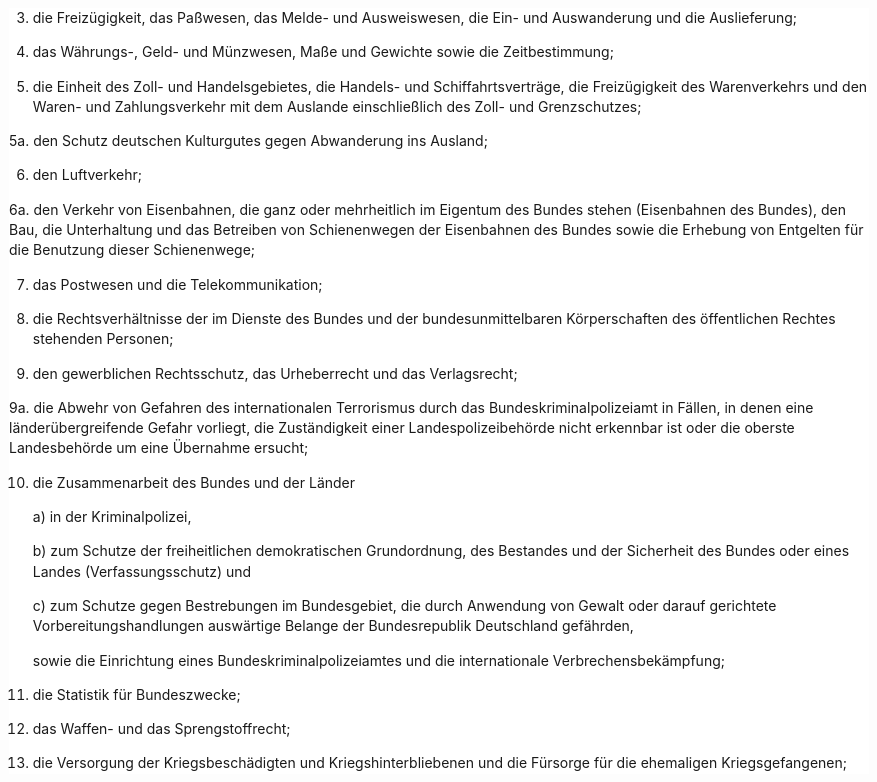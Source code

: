 3.  die Freizügigkeit, das Paßwesen, das Melde- und Ausweiswesen, die Ein- und Auswanderung und die Auslieferung;


4.  das Währungs-, Geld- und Münzwesen, Maße und Gewichte sowie die Zeitbestimmung;


5.  die Einheit des Zoll- und Handelsgebietes, die Handels- und Schiffahrtsverträge, die Freizügigkeit des Warenverkehrs und den Waren- und Zahlungsverkehr mit dem Auslande einschließlich des Zoll- und Grenzschutzes;


5a. den Schutz deutschen Kulturgutes gegen Abwanderung ins Ausland;


6.  den Luftverkehr;


6a. den Verkehr von Eisenbahnen, die ganz oder mehrheitlich im Eigentum des Bundes stehen (Eisenbahnen des Bundes), den Bau, die Unterhaltung und das Betreiben von Schienenwegen der Eisenbahnen des Bundes sowie die Erhebung von Entgelten für die Benutzung dieser Schienenwege;


7.  das Postwesen und die Telekommunikation;


8.  die Rechtsverhältnisse der im Dienste des Bundes und der bundesunmittelbaren Körperschaften des öffentlichen Rechtes stehenden Personen;


9.  den gewerblichen Rechtsschutz, das Urheberrecht und das Verlagsrecht;


9a. die Abwehr von Gefahren des internationalen Terrorismus durch das Bundeskriminalpolizeiamt in Fällen, in denen eine länderübergreifende Gefahr vorliegt, die Zuständigkeit einer Landespolizeibehörde nicht erkennbar ist oder die oberste Landesbehörde um eine Übernahme ersucht;


10. die Zusammenarbeit des Bundes und der Länder

    a)  in der Kriminalpolizei,


    b)  zum Schutze der freiheitlichen demokratischen Grundordnung, des Bestandes und der Sicherheit des Bundes oder eines Landes (Verfassungsschutz) und


    c)  zum Schutze gegen Bestrebungen im Bundesgebiet, die durch Anwendung von Gewalt oder darauf gerichtete Vorbereitungshandlungen auswärtige Belange der Bundesrepublik Deutschland gefährden,




    sowie die Einrichtung eines Bundeskriminalpolizeiamtes und die internationale Verbrechensbekämpfung;




11. die Statistik für Bundeszwecke;


12. das Waffen- und das Sprengstoffrecht;


13. die Versorgung der Kriegsbeschädigten und Kriegshinterbliebenen und die Fürsorge für die ehemaligen Kriegsgefangenen;
